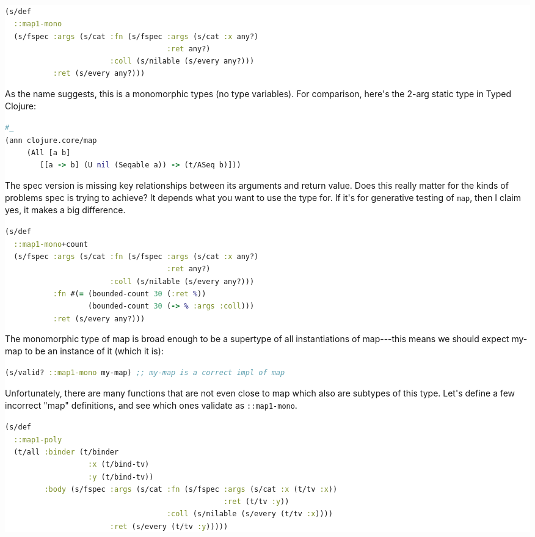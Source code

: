 ```clojure id=287ae356-4fc1-4a26-a146-8cc91d0d6244
(s/def
  ::map1-mono
  (s/fspec :args (s/cat :fn (s/fspec :args (s/cat :x any?)
                                     :ret any?)
                        :coll (s/nilable (s/every any?)))
           :ret (s/every any?)))
```

As the name suggests, this is a monomorphic types (no type variables). For comparison, here's the 2-arg static type in Typed Clojure:

```clojure id=147c78c0-7a08-438c-809c-763fedb0bf46
#_
(ann clojure.core/map
     (All [a b]
        [[a -> b] (U nil (Seqable a)) -> (t/ASeq b)]))
```

The spec version is missing key relationships between its arguments and return value. Does this really matter for the kinds of problems spec is trying to achieve? It depends what you want to use the type for. If it's for generative testing of `map`, then I claim yes, it makes a big difference.

```clojure id=ab1ccb72-cd40-4977-8aec-d9e060fccf33
(s/def
  ::map1-mono+count
  (s/fspec :args (s/cat :fn (s/fspec :args (s/cat :x any?)
                                     :ret any?)
                        :coll (s/nilable (s/every any?)))
           :fn #(= (bounded-count 30 (:ret %))
                   (bounded-count 30 (-> % :args :coll)))
           :ret (s/every any?)))
```

The monomorphic type of map is broad enough to be a supertype of all instantiations of map---this means we should expect my-map to be an instance of it (which it is):

```clojure id=60099d5e-7423-474f-890a-5245d680ea04
(s/valid? ::map1-mono my-map) ;; my-map is a correct impl of map
```

Unfortunately, there are many functions that are not even close to map which also are subtypes of this type. Let's define a few incorrect "map" definitions, and see which ones validate as `::map1-mono`.

```clojure id=332c361a-ea6b-4e96-9c9f-601014732399
(s/def
  ::map1-poly
  (t/all :binder (t/binder
                   :x (t/bind-tv)
                   :y (t/bind-tv))
         :body (s/fspec :args (s/cat :fn (s/fspec :args (s/cat :x (t/tv :x))
                                                  :ret (t/tv :y))
                                     :coll (s/nilable (s/every (t/tv :x))))
                        :ret (s/every (t/tv :y)))))
```
